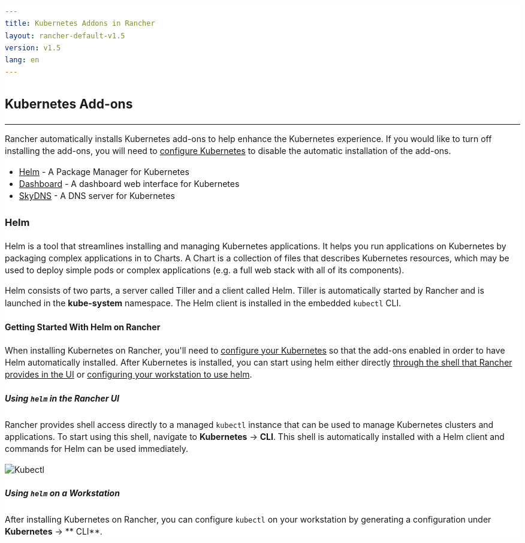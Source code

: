 ```yaml
---
title: Kubernetes Addons in Rancher
layout: rancher-default-v1.5
version: v1.5
lang: en
---
```


## Kubernetes Add-ons
---

Rancher automatically installs Kubernetes add-ons to help enhance the Kubernetes experience. If you would like to turn off installing the add-ons, you will need to [configure Kubernetes]({{site.baseurl}}/rancher/{{page.version}}/{{page.lang}}/kubernetes/#configuring-kubernetes) to disable the automatic installation of the add-ons.

* [Helm](#helm) - A Package Manager for Kubernetes
* [Dashboard](#dashboard) - A dashboard web interface for Kubernetes
* [SkyDNS](#skydns) - A DNS server for Kubernetes

### Helm

Helm is a tool that streamlines installing and managing Kubernetes applications. It helps you run applications on Kubernetes by packaging complex applications in to Charts. A Chart is a collection of files that describes Kubernetes resources, which may be used to deploy simple pods or complex applications (e.g. a full web stack with all of its components).

Helm consists of two parts, a server called Tiller and a client called Helm. Tiller is automatically started by Rancher and is launched in the **kube-system** namespace. The Helm client is installed in the embedded `kubectl` CLI.

#### Getting Started With Helm on Rancher

When installing Kubernetes on Rancher, you'll need to [configure your Kubernetes]({{site.baseurl}}/rancher/{{page.version}}/{{page.lang}}/kubernetes/#configuring-kubernetes) so that the add-ons enabled in order to have Helm automatically installed. After Kubernetes is installed, you can start using helm either directly [through the shell that Rancher provides in the UI](#using-helm-in-the-rancher-ui) or [configuring your workstation to use helm](#using-helm-on-a-workstation).

##### Using `helm` in the Rancher UI

Rancher provides shell access directly to a managed `kubectl` instance that can be used to manage Kubernetes clusters and applications. To start using this shell, navigate to **Kubernetes** -> **CLI**. This shell is automatically installed with a Helm client and commands for Helm can be used immediately.

![Kubectl]({{site.baseurl}}/one-point-x/img/kubernetes/kubectl.png)

##### Using `helm` on a Workstation

After installing Kubernetes on Rancher, you can configure `kubectl` on your workstation by generating a configuration under **Kubernetes** -> ** CLI**.  
